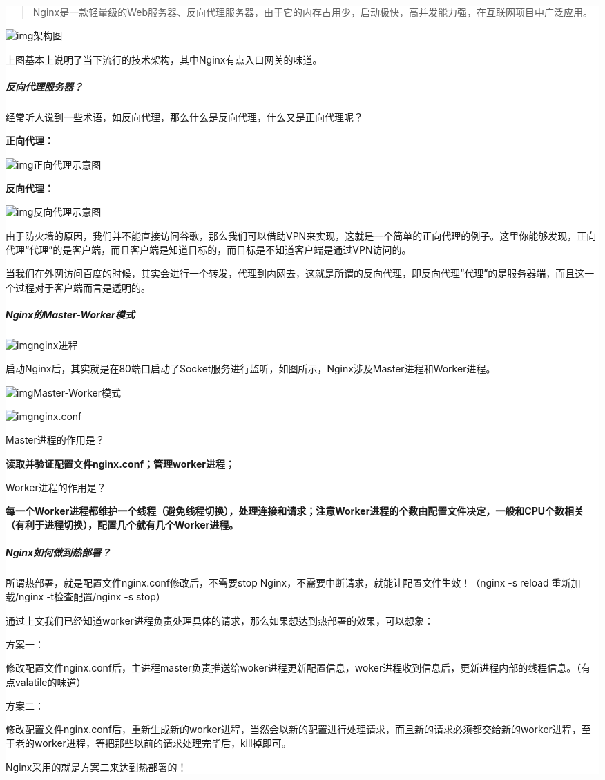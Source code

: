 > Nginx是一款轻量级的Web服务器、反向代理服务器，由于它的内存占用少，启动极快，高并发能力强，在互联网项目中广泛应用。

![img](https://webpon-img.oss-cn-guangzhou.aliyuncs.com/imgv2-e1826bab1d07df8e97d61aa809b94a10_1440w.jpg)架构图

上图基本上说明了当下流行的技术架构，其中Nginx有点入口网关的味道。

##### 反向代理服务器？

经常听人说到一些术语，如反向代理，那么什么是反向代理，什么又是正向代理呢？

**正向代理：**

![img](https://webpon-img.oss-cn-guangzhou.aliyuncs.com/imgv2-c8ac111c267ae0745f984e326ef0c47f_1440w.jpg)正向代理示意图

**反向代理：**

![img](https://webpon-img.oss-cn-guangzhou.aliyuncs.com/imgv2-4787a512240b238ebf928cd0651e1d99_1440w.jpg)反向代理示意图

由于防火墙的原因，我们并不能直接访问谷歌，那么我们可以借助VPN来实现，这就是一个简单的正向代理的例子。这里你能够发现，正向代理“代理”的是客户端，而且客户端是知道目标的，而目标是不知道客户端是通过VPN访问的。

当我们在外网访问百度的时候，其实会进行一个转发，代理到内网去，这就是所谓的反向代理，即反向代理“代理”的是服务器端，而且这一个过程对于客户端而言是透明的。

##### Nginx的Master-Worker模式

![img](https://webpon-img.oss-cn-guangzhou.aliyuncs.com/imgv2-0951372e22a6314b1e9b520b3cd6b3b6_1440w.jpg)nginx进程

启动Nginx后，其实就是在80端口启动了Socket服务进行监听，如图所示，Nginx涉及Master进程和Worker进程。

![img](https://webpon-img.oss-cn-guangzhou.aliyuncs.com/imgv2-b24eb2b29b48f59883232a58392ddae3_1440w.jpg)Master-Worker模式

![img](https://webpon-img.oss-cn-guangzhou.aliyuncs.com/imgv2-d21393745de9c470934575ef76cefd29_1440w.jpg)nginx.conf

Master进程的作用是？

**读取并验证配置文件nginx.conf；管理worker进程；**

Worker进程的作用是？

**每一个Worker进程都维护一个线程（避免线程切换），处理连接和请求；注意Worker进程的个数由配置文件决定，一般和CPU个数相关（有利于进程切换），配置几个就有几个Worker进程。**

##### Nginx如何做到热部署？

所谓热部署，就是配置文件nginx.conf修改后，不需要stop Nginx，不需要中断请求，就能让配置文件生效！（nginx -s reload 重新加载/nginx -t检查配置/nginx -s stop）

通过上文我们已经知道worker进程负责处理具体的请求，那么如果想达到热部署的效果，可以想象：

方案一：

修改配置文件nginx.conf后，主进程master负责推送给woker进程更新配置信息，woker进程收到信息后，更新进程内部的线程信息。（有点valatile的味道）

方案二：

修改配置文件nginx.conf后，重新生成新的worker进程，当然会以新的配置进行处理请求，而且新的请求必须都交给新的worker进程，至于老的worker进程，等把那些以前的请求处理完毕后，kill掉即可。

Nginx采用的就是方案二来达到热部署的！
